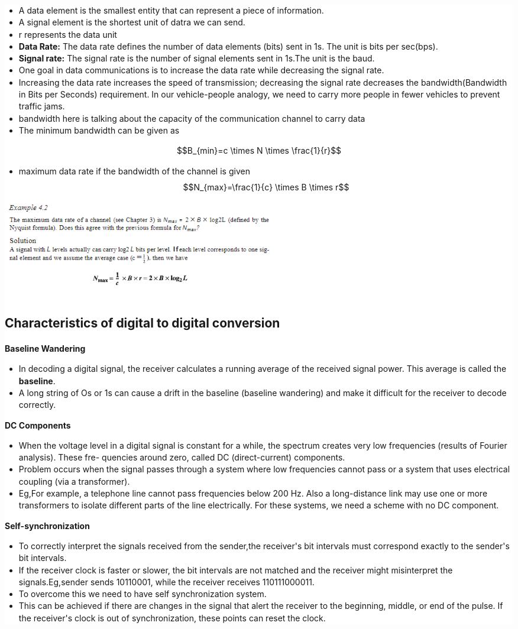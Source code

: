  - A data element is the smallest entity that can represent a piece of information.
 - A signal element is the shortest unit of datra we can send. 
 - r represents the data unit
 - **Data Rate:** The data rate defines the number of data elements (bits) sent in 1s. The unit is bits per sec(bps).
- **Signal rate:** The signal rate is the number of signal elements sent in 1s.The unit is the baud.
- One goal in data communications is to increase the data rate while decreasing the signal rate. 
- Increasing the data rate increases the speed of transmission; decreasing the signal rate decreases the bandwidth(Bandwidth in Bits per Seconds) requirement. In our vehicle-people analogy, we need to carry more people in fewer vehicles to prevent traffic jams.
- bandwidth here is talking about the capacity of the communication channel to carry data
- The minimum bandwidth can be given as

$$B_{min}=c \times N \times \frac{1}{r}$$
- maximum data rate if the bandwidth of the channel is given
$$N_{max}=\frac{1}{c} \times B \times r$$

<img src="Images/Screenshot 2024-09-27 155603.png" width="450" height="">

**Characteristics of digital to digital conversion**
---
**Baseline Wandering** 
- In decoding a digital signal, the receiver calculates a running
average of the received signal power. This average is called the **baseline**. 
- A long string of Os or 1s can cause a drift in the baseline (baseline wandering)
and make it difficult for the receiver to decode correctly.

**DC Components** 
- When the voltage level in a digital signal is constant for a while,
the spectrum creates very low frequencies (results of Fourier analysis). These fre-
quencies around zero, called DC (direct-current) components.
- Problem occurs when the signal passes through a system where low frequencies cannot pass or a system that uses electrical coupling
(via a transformer).
- Eg,For example, a telephone line cannot pass frequencies below 200 Hz. Also a long-distance link may use one or more transformers to isolate
different parts of the line electrically. For these systems, we need a scheme with no
DC component.

**Self-synchronization**
- To correctly interpret the signals received from the sender,the receiver's bit intervals must correspond exactly to the sender's bit intervals.
- If the receiver clock is faster or slower, the bit intervals are not matched and the receiver might misinterpret the signals.Eg,sender sends 10110001, while the receiver receives 110111000011.
- To overcome this we need to have self synchronization system.
- This can be achieved if there are changes in the signal that alert the receiver to the beginning, middle, or end of the pulse. If the receiver's clock is out of synchronization, these points can reset the clock.
